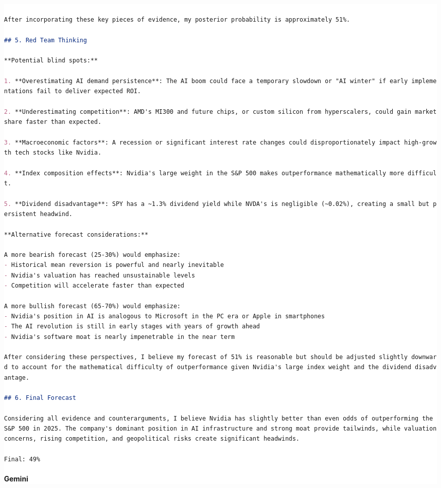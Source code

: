 ```md

After incorporating these key pieces of evidence, my posterior probability is approximately 51%.

## 5. Red Team Thinking

**Potential blind spots:**

1. **Overestimating AI demand persistence**: The AI boom could face a temporary slowdown or "AI winter" if early implementations fail to deliver expected ROI.

2. **Underestimating competition**: AMD's MI300 and future chips, or custom silicon from hyperscalers, could gain market share faster than expected.

3. **Macroeconomic factors**: A recession or significant interest rate changes could disproportionately impact high-growth tech stocks like Nvidia.

4. **Index composition effects**: Nvidia's large weight in the S&P 500 makes outperformance mathematically more difficult.

5. **Dividend disadvantage**: SPY has a ~1.3% dividend yield while NVDA's is negligible (~0.02%), creating a small but persistent headwind.

**Alternative forecast considerations:**

A more bearish forecast (25-30%) would emphasize:
- Historical mean reversion is powerful and nearly inevitable
- Nvidia's valuation has reached unsustainable levels
- Competition will accelerate faster than expected

A more bullish forecast (65-70%) would emphasize:
- Nvidia's position in AI is analogous to Microsoft in the PC era or Apple in smartphones
- The AI revolution is still in early stages with years of growth ahead
- Nvidia's software moat is nearly impenetrable in the near term

After considering these perspectives, I believe my forecast of 51% is reasonable but should be adjusted slightly downward to account for the mathematical difficulty of outperformance given Nvidia's large index weight and the dividend disadvantage.

## 6. Final Forecast

Considering all evidence and counterarguments, I believe Nvidia has slightly better than even odds of outperforming the S&P 500 in 2025. The company's dominant position in AI infrastructure and strong moat provide tailwinds, while valuation concerns, rising competition, and geopolitical risks create significant headwinds.

Final: 49%

```

#### Gemini
